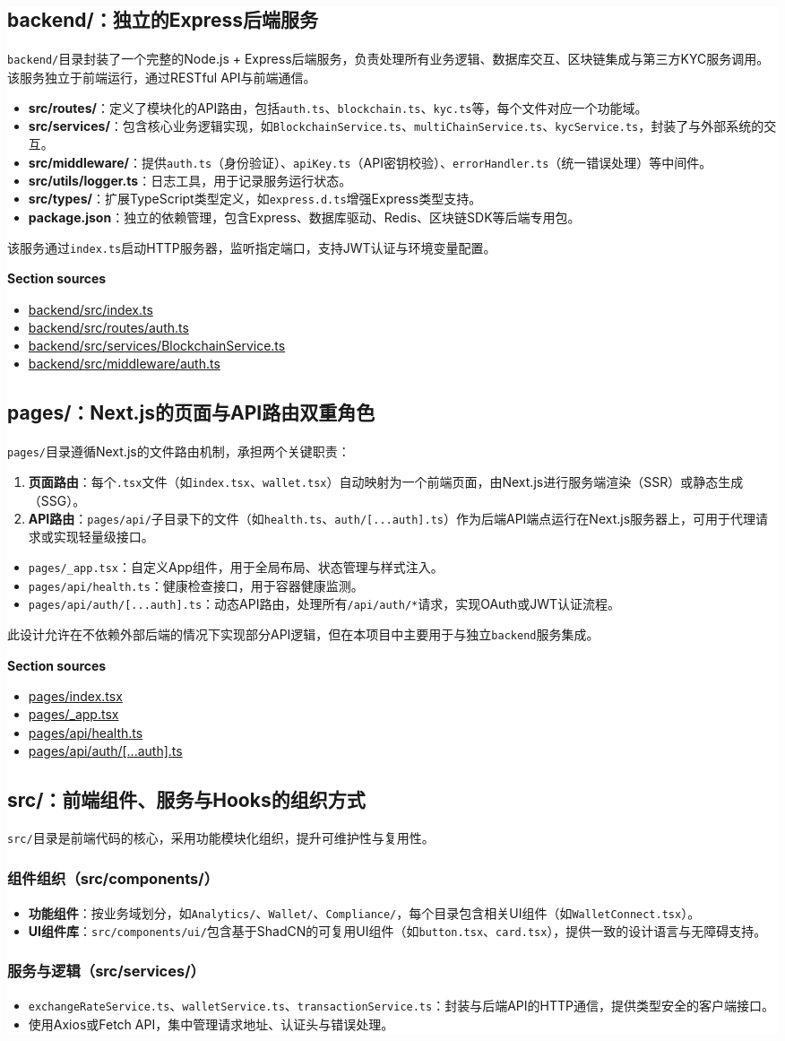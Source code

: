 ## backend/：独立的Express后端服务

`backend/`目录封装了一个完整的Node.js + Express后端服务，负责处理所有业务逻辑、数据库交互、区块链集成与第三方KYC服务调用。该服务独立于前端运行，通过RESTful API与前端通信。

- **src/routes/**：定义了模块化的API路由，包括`auth.ts`、`blockchain.ts`、`kyc.ts`等，每个文件对应一个功能域。
- **src/services/**：包含核心业务逻辑实现，如`BlockchainService.ts`、`multiChainService.ts`、`kycService.ts`，封装了与外部系统的交互。
- **src/middleware/**：提供`auth.ts`（身份验证）、`apiKey.ts`（API密钥校验）、`errorHandler.ts`（统一错误处理）等中间件。
- **src/utils/logger.ts**：日志工具，用于记录服务运行状态。
- **src/types/**：扩展TypeScript类型定义，如`express.d.ts`增强Express类型支持。
- **package.json**：独立的依赖管理，包含Express、数据库驱动、Redis、区块链SDK等后端专用包。

该服务通过`index.ts`启动HTTP服务器，监听指定端口，支持JWT认证与环境变量配置。

**Section sources**  
- [backend/src/index.ts](file://backend/src/index.ts)
- [backend/src/routes/auth.ts](file://backend/src/routes/auth.ts)
- [backend/src/services/BlockchainService.ts](file://backend/src/services/BlockchainService.ts)
- [backend/src/middleware/auth.ts](file://backend/src/middleware/auth.ts)

## pages/：Next.js的页面与API路由双重角色

`pages/`目录遵循Next.js的文件路由机制，承担两个关键职责：

1. **页面路由**：每个`.tsx`文件（如`index.tsx`、`wallet.tsx`）自动映射为一个前端页面，由Next.js进行服务端渲染（SSR）或静态生成（SSG）。
2. **API路由**：`pages/api/`子目录下的文件（如`health.ts`、`auth/[...auth].ts`）作为后端API端点运行在Next.js服务器上，可用于代理请求或实现轻量级接口。

- `pages/_app.tsx`：自定义App组件，用于全局布局、状态管理与样式注入。
- `pages/api/health.ts`：健康检查接口，用于容器健康监测。
- `pages/api/auth/[...auth].ts`：动态API路由，处理所有`/api/auth/*`请求，实现OAuth或JWT认证流程。

此设计允许在不依赖外部后端的情况下实现部分API逻辑，但在本项目中主要用于与独立`backend`服务集成。

**Section sources**  
- [pages/index.tsx](file://pages/index.tsx)
- [pages/_app.tsx](file://pages/_app.tsx)
- [pages/api/health.ts](file://pages/api/health.ts)
- [pages/api/auth/[...auth].ts](file://pages/api/auth/[...auth].ts)

## src/：前端组件、服务与Hooks的组织方式

`src/`目录是前端代码的核心，采用功能模块化组织，提升可维护性与复用性。

### 组件组织（src/components/）
- **功能组件**：按业务域划分，如`Analytics/`、`Wallet/`、`Compliance/`，每个目录包含相关UI组件（如`WalletConnect.tsx`）。
- **UI组件库**：`src/components/ui/`包含基于ShadCN的可复用UI组件（如`button.tsx`、`card.tsx`），提供一致的设计语言与无障碍支持。

### 服务与逻辑（src/services/）
- `exchangeRateService.ts`、`walletService.ts`、`transactionService.ts`：封装与后端API的HTTP通信，提供类型安全的客户端接口。
- 使用Axios或Fetch API，集中管理请求地址、认证头与错误处理。
